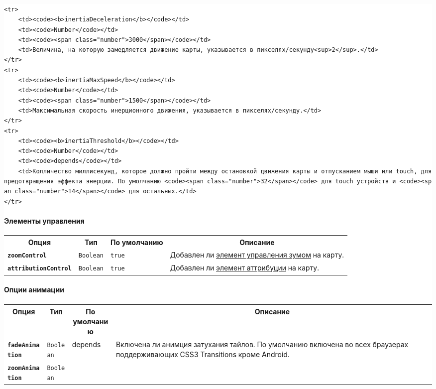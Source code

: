 	<tr>
		<td><code><b>inertiaDeceleration</b></code></td>
		<td><code>Number</code></td>
		<td><code><span class="number">3000</span></code></td>
		<td>Величина, на которую замедляется движение карты, указывается в пикселях/секунду<sup>2</sup>.</td>
	</tr>
	<tr>
		<td><code><b>inertiaMaxSpeed</b></code></td>
		<td><code>Number</code></td>
		<td><code><span class="number">1500</span></code></td>
		<td>Максимальная скорость инерционного движения, указывается в пикселях/секунду.</td>
	</tr>
	<tr>
		<td><code><b>inertiaThreshold</b></code></td>
		<td><code>Number</code></td>
		<td><code>depends</code></td>
		<td>Колличество миллисекунд, которое должно пройти между остановкой движения карты и отпусканием мыши или touch, для предотвращения эффекта энерции. По умолчанию <code><span class="number">32</span></code> для touch устройств и <code><span class="number">14</span></code> для остальных.</td>
	</tr>
</table>


#### Элементы управления
<table>
  <tr>
    <th class="width140">Опция</th>
  	<th>Тип</th>
		<th>По умолчанию</th>
		<th>Описание</th>
	</tr>
	<tr>
		<td><code><b>zoomControl</b></code></td>
		<td><code>Boolean</code></td>
		<td><code><span class="literal">true</span></code></td>
		<td>Добавлен ли <a href="#control-zoom">элемент управления зумом</a> на карту.</td>
	</tr>
	<tr>
		<td><code><b>attributionControl</b></code></td>
		<td><code>Boolean</code></td>
		<td><code><span class="literal">true</span></code></td>
		<td>Добавлен ли  <a href="#control-attribution">элемент аттрибуции</a> на карту.</td>
	</tr>
</table>


#### Опции анимации
<table>
  <tr>
    <th class="width140">Опция</th>
    <th>Тип</th>
		<th>По умолчанию</th>
		<th>Описание</th>
	</tr>
	<tr>
		<td><code><b>fadeAnimation</b></code></td>
		<td><code>Boolean</code></td>
		<td>depends</td>
		<td>Включена ли анимция затухания тайлов. По умолчанию включена во всех браузерах поддерживающих CSS3 Transitions кроме Android.</td>
	</tr>
	<tr>
		<td><code><b>zoomAnimation</b></code></td>
		<td><code>Boolean</code></td>